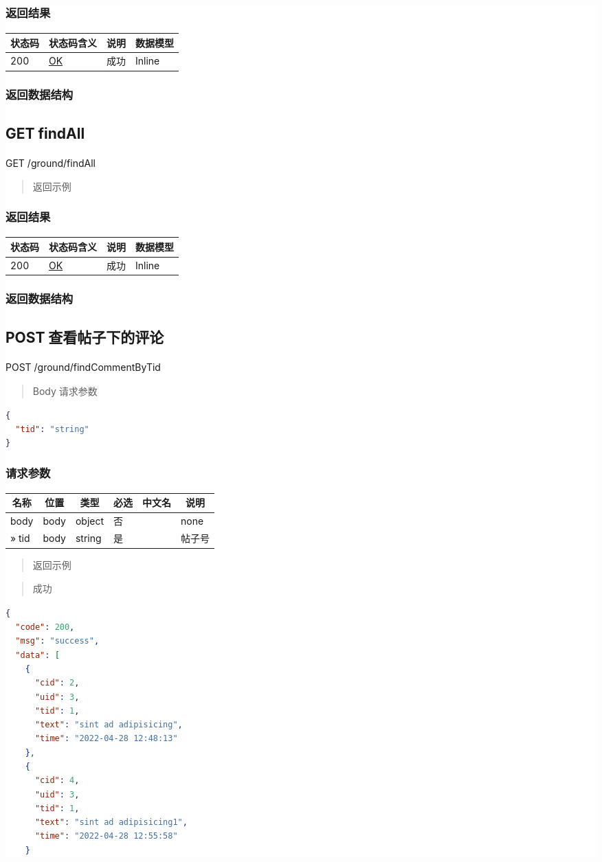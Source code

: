 ### 返回结果

|状态码|状态码含义|说明|数据模型|
|---|---|---|---|
|200|[OK](https://tools.ietf.org/html/rfc7231#section-6.3.1)|成功|Inline|

### 返回数据结构

## GET findAll

GET /ground/findAll

> 返回示例

### 返回结果

|状态码|状态码含义|说明|数据模型|
|---|---|---|---|
|200|[OK](https://tools.ietf.org/html/rfc7231#section-6.3.1)|成功|Inline|

### 返回数据结构

## POST 查看帖子下的评论

POST /ground/findCommentByTid

> Body 请求参数

```json
{
  "tid": "string"
}
```

### 请求参数

|名称|位置|类型|必选|中文名|说明|
|---|---|---|---|---|---|
|body|body|object| 否 ||none|
|» tid|body|string| 是 ||帖子号|

> 返回示例

> 成功

```json
{
  "code": 200,
  "msg": "success",
  "data": [
    {
      "cid": 2,
      "uid": 3,
      "tid": 1,
      "text": "sint ad adipisicing",
      "time": "2022-04-28 12:48:13"
    },
    {
      "cid": 4,
      "uid": 3,
      "tid": 1,
      "text": "sint ad adipisicing1",
      "time": "2022-04-28 12:55:58"
    }
```